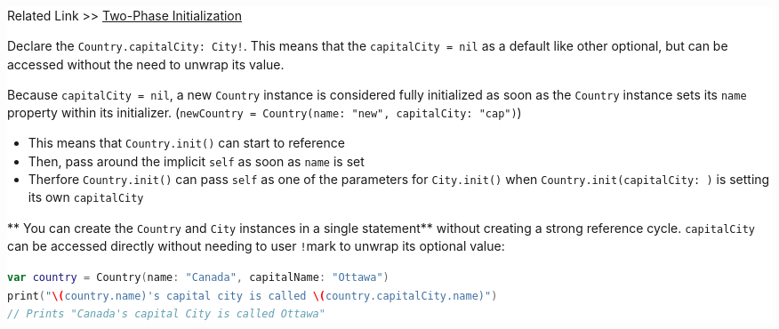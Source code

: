 Related Link >> [Two-Phase Initialization]("https://docs.swift.org/swift-book/LanguageGuide/Initialization.html#ID220")

Declare the  `Country.capitalCity: City!`. This means that the `capitalCity = nil` as a default like other optional, but can be accessed without the need to unwrap its value.

Because `capitalCity = nil`, a new `Country` instance is considered fully initialized as soon as the `Country` instance sets its `name` property within its initializer.
(`newCountry = Country(name: "new", capitalCity: "cap")`)
- This means that `Country.init()` can start to reference 
- Then, pass around the implicit `self` as soon as `name` is set
- Therfore `Country.init()` can pass `self` as one of the parameters for `City.init()` when `Country.init(capitalCity: )` is setting its own `capitalCity`

** You can create the `Country` and `City` instances in a single statement** without creating a strong reference cycle.
`capitalCity` can be accessed directly without needing to user `!`mark to unwrap its optional value:

```Swift
var country = Country(name: "Canada", capitalName: "Ottawa")
print("\(country.name)'s capital city is called \(country.capitalCity.name)")
// Prints "Canada's capital City is called Ottawa"
```




